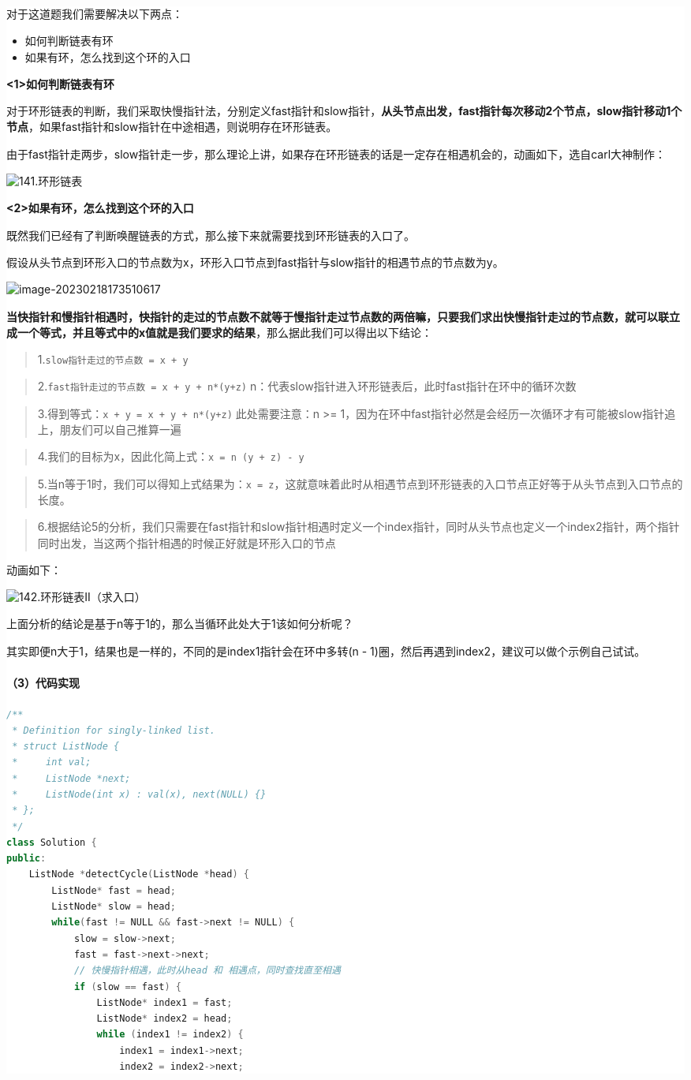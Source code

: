 对于这道题我们需要解决以下两点：

* 如何判断链表有环
* 如果有环，怎么找到这个环的入口

**<1>如何判断链表有环**

对于环形链表的判断，我们采取快慢指针法，分别定义fast指针和slow指针，**从头节点出发，fast指针每次移动2个节点，slow指针移动1个节点**，如果fast指针和slow指针在中途相遇，则说明存在环形链表。

由于fast指针走两步，slow指针走一步，那么理论上讲，如果存在环形链表的话是一定存在相遇机会的，动画如下，选自carl大神制作：

![141.环形链表](https://code-thinking.cdn.bcebos.com/gifs/141.%E7%8E%AF%E5%BD%A2%E9%93%BE%E8%A1%A8.gif)

**<2>如果有环，怎么找到这个环的入口**

既然我们已经有了判断唤醒链表的方式，那么接下来就需要找到环形链表的入口了。

假设从头节点到环形入口的节点数为x，环形入口节点到fast指针与slow指针的相遇节点的节点数为y。

![image-20230218173510617](https://raw.githubusercontent.com/kurisaW/picbed/main/img/202302181735057.png)

**当快指针和慢指针相遇时，快指针的走过的节点数不就等于慢指针走过节点数的两倍嘛，只要我们求出快慢指针走过的节点数，就可以联立成一个等式，并且等式中的x值就是我们要求的结果**，那么据此我们可以得出以下结论：

> 1.`slow指针走过的节点数 = x + y`

> 2.`fast指针走过的节点数 = x + y + n*(y+z)`	n：代表slow指针进入环形链表后，此时fast指针在环中的循环次数

> 3.得到等式：`x + y = x + y + n*(y+z)`	此处需要注意：n >= 1，因为在环中fast指针必然是会经历一次循环才有可能被slow指针追上，朋友们可以自己推算一遍

> 4.我们的目标为x，因此化简上式：`x = n (y + z) - y`

> 5.当n等于1时，我们可以得知上式结果为：`x = z`，这就意味着此时从相遇节点到环形链表的入口节点正好等于从头节点到入口节点的长度。

> 6.根据结论5的分析，我们只需要在fast指针和slow指针相遇时定义一个index指针，同时从头节点也定义一个index2指针，两个指针同时出发，当这两个指针相遇的时候正好就是环形入口的节点

动画如下：

![142.环形链表II（求入口）](https://code-thinking.cdn.bcebos.com/gifs/142.%E7%8E%AF%E5%BD%A2%E9%93%BE%E8%A1%A8II%EF%BC%88%E6%B1%82%E5%85%A5%E5%8F%A3%EF%BC%89.gif)

上面分析的结论是基于n等于1的，那么当循环此处大于1该如何分析呢？

其实即便n大于1，结果也是一样的，不同的是index1指针会在环中多转(n - 1)圈，然后再遇到index2，建议可以做个示例自己试试。

#### （3）代码实现

```cpp
/**
 * Definition for singly-linked list.
 * struct ListNode {
 *     int val;
 *     ListNode *next;
 *     ListNode(int x) : val(x), next(NULL) {}
 * };
 */
class Solution {
public:
    ListNode *detectCycle(ListNode *head) {
        ListNode* fast = head;
        ListNode* slow = head;
        while(fast != NULL && fast->next != NULL) {
            slow = slow->next;
            fast = fast->next->next;
            // 快慢指针相遇，此时从head 和 相遇点，同时查找直至相遇
            if (slow == fast) {
                ListNode* index1 = fast;
                ListNode* index2 = head;
                while (index1 != index2) {
                    index1 = index1->next;
                    index2 = index2->next;
```